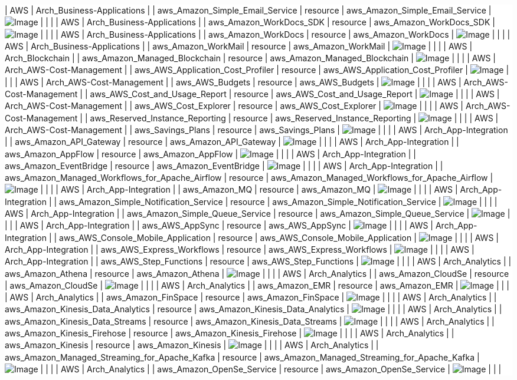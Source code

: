 | AWS | Arch_Business-Applications |  | aws_Amazon_Simple_Email_Service | resource | aws_Amazon_Simple_Email_Service | ![Image](assets/icons/AWS%20Icons/Arch_Amazon-Simple-Email-Service_32.svg "icon") |  |  |
| AWS | Arch_Business-Applications |  | aws_Amazon_WorkDocs_SDK | resource | aws_Amazon_WorkDocs_SDK | ![Image](assets/icons/AWS%20Icons/Arch_Amazon-WorkDocs-SDK_32.svg "icon") |  |  |
| AWS | Arch_Business-Applications |  | aws_Amazon_WorkDocs | resource | aws_Amazon_WorkDocs | ![Image](assets/icons/AWS%20Icons/Arch_Amazon-WorkDocs_32.svg "icon") |  |  |
| AWS | Arch_Business-Applications |  | aws_Amazon_WorkMail | resource | aws_Amazon_WorkMail | ![Image](assets/icons/AWS%20Icons/Arch_Amazon-WorkMail_32.svg "icon") |  |  |
| AWS | Arch_Blockchain |  | aws_Amazon_Managed_Blockchain | resource | aws_Amazon_Managed_Blockchain | ![Image](assets/icons/AWS%20Icons/Arch_Amazon-Managed-Blockchain_32.svg "icon") |  |  |
| AWS | Arch_AWS-Cost-Management |  | aws_AWS_Application_Cost_Profiler | resource | aws_AWS_Application_Cost_Profiler | ![Image](assets/icons/AWS%20Icons/Arch_AWS-Application-Cost-Profiler_32.svg "icon") |  |  |
| AWS | Arch_AWS-Cost-Management |  | aws_AWS_Budgets | resource | aws_AWS_Budgets | ![Image](assets/icons/AWS%20Icons/Arch_AWS-Budgets_32.svg "icon") |  |  |
| AWS | Arch_AWS-Cost-Management |  | aws_AWS_Cost_and_Usage_Report | resource | aws_AWS_Cost_and_Usage_Report | ![Image](assets/icons/AWS%20Icons/Arch_AWS-Cost-and-Usage-Report_32.svg "icon") |  |  |
| AWS | Arch_AWS-Cost-Management |  | aws_AWS_Cost_Explorer | resource | aws_AWS_Cost_Explorer | ![Image](assets/icons/AWS%20Icons/Arch_AWS-Cost-Explorer_32.svg "icon") |  |  |
| AWS | Arch_AWS-Cost-Management |  | aws_Reserved_Instance_Reporting | resource | aws_Reserved_Instance_Reporting | ![Image](assets/icons/AWS%20Icons/Arch_Reserved-Instance-Reporting_32.svg "icon") |  |  |
| AWS | Arch_AWS-Cost-Management |  | aws_Savings_Plans | resource | aws_Savings_Plans | ![Image](assets/icons/AWS%20Icons/Arch_Savings-Plans_32.svg "icon") |  |  |
| AWS | Arch_App-Integration |  | aws_Amazon_API_Gateway | resource | aws_Amazon_API_Gateway | ![Image](assets/icons/AWS%20Icons/Arch_%20Amazon-API-Gateway_32.svg "icon") |  |  |
| AWS | Arch_App-Integration |  | aws_Amazon_AppFlow | resource | aws_Amazon_AppFlow | ![Image](assets/icons/AWS%20Icons/Arch_Amazon-AppFlow_32.svg "icon") |  |  |
| AWS | Arch_App-Integration |  | aws_Amazon_EventBridge | resource | aws_Amazon_EventBridge | ![Image](assets/icons/AWS%20Icons/Arch_Amazon-EventBridge_32.svg "icon") |  |  |
| AWS | Arch_App-Integration |  | aws_Amazon_Managed_Workflows_for_Apache_Airflow | resource | aws_Amazon_Managed_Workflows_for_Apache_Airflow | ![Image](assets/icons/AWS%20Icons/Arch_Amazon-Managed-Workflows-for-Apache-Airflow_32.svg "icon") |  |  |
| AWS | Arch_App-Integration |  | aws_Amazon_MQ | resource | aws_Amazon_MQ | ![Image](assets/icons/AWS%20Icons/Arch_Amazon-MQ_32.svg "icon") |  |  |
| AWS | Arch_App-Integration |  | aws_Amazon_Simple_Notification_Service | resource | aws_Amazon_Simple_Notification_Service | ![Image](assets/icons/AWS%20Icons/Arch_Amazon-Simple-Notification-Service_32.svg "icon") |  |  |
| AWS | Arch_App-Integration |  | aws_Amazon_Simple_Queue_Service | resource | aws_Amazon_Simple_Queue_Service | ![Image](assets/icons/AWS%20Icons/Arch_Amazon-Simple-Queue-Service_32.svg "icon") |  |  |
| AWS | Arch_App-Integration |  | aws_AWS_AppSync | resource | aws_AWS_AppSync | ![Image](assets/icons/AWS%20Icons/Arch_AWS-AppSync_32.svg "icon") |  |  |
| AWS | Arch_App-Integration |  | aws_AWS_Console_Mobile_Application | resource | aws_AWS_Console_Mobile_Application | ![Image](assets/icons/AWS%20Icons/Arch_AWS-Console-Mobile-Application%20_32.svg "icon") |  |  |
| AWS | Arch_App-Integration |  | aws_AWS_Express_Workflows | resource | aws_AWS_Express_Workflows | ![Image](assets/icons/AWS%20Icons/Arch_AWS-Express-Workflows_32.svg "icon") |  |  |
| AWS | Arch_App-Integration |  | aws_AWS_Step_Functions | resource | aws_AWS_Step_Functions | ![Image](assets/icons/AWS%20Icons/Arch_AWS-Step-Functions_32.svg "icon") |  |  |
| AWS | Arch_Analytics |  | aws_Amazon_Athena | resource | aws_Amazon_Athena | ![Image](assets/icons/AWS%20Icons/Arch_Amazon-Athena_32.svg "icon") |  |  |
| AWS | Arch_Analytics |  | aws_Amazon_CloudSe | resource | aws_Amazon_CloudSe | ![Image](assets/icons/AWS%20Icons/Arch_Amazon-CloudSearch_32.svg "icon") |  |  |
| AWS | Arch_Analytics |  | aws_Amazon_EMR | resource | aws_Amazon_EMR | ![Image](assets/icons/AWS%20Icons/Arch_Amazon-EMR_32.svg "icon") |  |  |
| AWS | Arch_Analytics |  | aws_Amazon_FinSpace | resource | aws_Amazon_FinSpace | ![Image](assets/icons/AWS%20Icons/Arch_Amazon-FinSpace_32.svg "icon") |  |  |
| AWS | Arch_Analytics |  | aws_Amazon_Kinesis_Data_Analytics | resource | aws_Amazon_Kinesis_Data_Analytics | ![Image](assets/icons/AWS%20Icons/Arch_Amazon-Kinesis-Data-Analytics_32.svg "icon") |  |  |
| AWS | Arch_Analytics |  | aws_Amazon_Kinesis_Data_Streams | resource | aws_Amazon_Kinesis_Data_Streams | ![Image](assets/icons/AWS%20Icons/Arch_Amazon-Kinesis-Data-Streams_32.svg "icon") |  |  |
| AWS | Arch_Analytics |  | aws_Amazon_Kinesis_Firehose | resource | aws_Amazon_Kinesis_Firehose | ![Image](assets/icons/AWS%20Icons/Arch_Amazon-Kinesis-Firehose_32.svg "icon") |  |  |
| AWS | Arch_Analytics |  | aws_Amazon_Kinesis | resource | aws_Amazon_Kinesis | ![Image](assets/icons/AWS%20Icons/Arch_Amazon-Kinesis_32.svg "icon") |  |  |
| AWS | Arch_Analytics |  | aws_Amazon_Managed_Streaming_for_Apache_Kafka | resource | aws_Amazon_Managed_Streaming_for_Apache_Kafka | ![Image](assets/icons/AWS%20Icons/Arch_Amazon-Managed-Streaming-for-Apache-Kafka_32.svg "icon") |  |  |
| AWS | Arch_Analytics |  | aws_Amazon_OpenSe_Service | resource | aws_Amazon_OpenSe_Service | ![Image](assets/icons/AWS%20Icons/Arch_Amazon-OpenSearch-Service_32.svg "icon") |  |  |